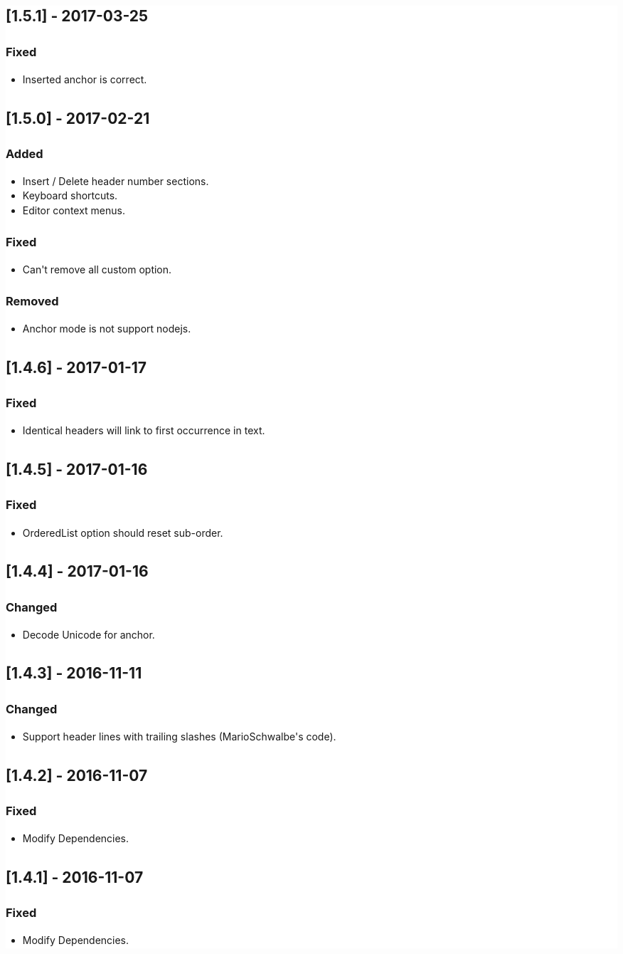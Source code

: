 ## [1.5.1] - 2017-03-25
### Fixed
- Inserted anchor is correct.

## [1.5.0] - 2017-02-21
### Added
- Insert / Delete header number sections.
- Keyboard shortcuts.
- Editor context menus.

### Fixed
- Can't remove all custom option.

### Removed
- Anchor mode is not support nodejs.

## [1.4.6] - 2017-01-17
### Fixed
- Identical headers will link to first occurrence in text.

## [1.4.5] - 2017-01-16
### Fixed
- OrderedList option should reset sub-order.

## [1.4.4] - 2017-01-16
### Changed
- Decode Unicode for anchor.

## [1.4.3] - 2016-11-11
### Changed
- Support header lines with trailing slashes (MarioSchwalbe's code).

## [1.4.2] - 2016-11-07
### Fixed
- Modify Dependencies.

## [1.4.1] - 2016-11-07
### Fixed
- Modify Dependencies.

